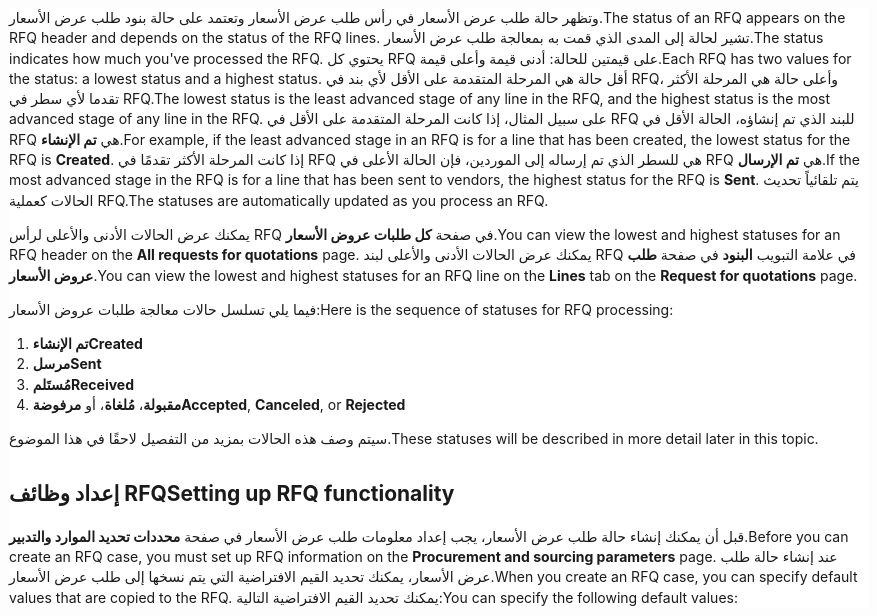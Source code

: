 <span data-ttu-id="c8c3f-139">وتظهر حالة طلب عرض الأسعار في رأس طلب عرض الأسعار وتعتمد على حالة بنود طلب عرض الأسعار.</span><span class="sxs-lookup"><span data-stu-id="c8c3f-139">The status of an RFQ appears on the RFQ header and depends on the status of the RFQ lines.</span></span> <span data-ttu-id="c8c3f-140">تشير لحالة إلى المدى الذي قمت به بمعالجة طلب عرض الأسعار.</span><span class="sxs-lookup"><span data-stu-id="c8c3f-140">The status indicates how much you've processed the RFQ.</span></span> <span data-ttu-id="c8c3f-141">يحتوي كل RFQ على قيمتين للحالة: أدنى قيمة وأعلى قيمة.</span><span class="sxs-lookup"><span data-stu-id="c8c3f-141">Each RFQ has two values for the status: a lowest status and a highest status.</span></span> <span data-ttu-id="c8c3f-142">أقل حالة هي المرحلة المتقدمة على الأقل لأي بند في RFQ، وأعلى حالة هي المرحلة الأكثر تقدما لأي سطر في RFQ.</span><span class="sxs-lookup"><span data-stu-id="c8c3f-142">The lowest status is the least advanced stage of any line in the RFQ, and the highest status is the most advanced stage of any line in the RFQ.</span></span> <span data-ttu-id="c8c3f-143">على سبيل المثال، إذا كانت المرحلة المتقدمة على الأقل في RFQ للبند الذي تم إنشاؤه، الحالة الأقل في RFQ هي **تم الإنشاء**.</span><span class="sxs-lookup"><span data-stu-id="c8c3f-143">For example, if the least advanced stage in an RFQ is for a line that has been created, the lowest status for the RFQ is **Created**.</span></span> <span data-ttu-id="c8c3f-144">إذا كانت المرحلة الأكثر تقدمًا في RFQ هي للسطر الذي تم إرساله إلى الموردين، فإن الحالة الأعلى في RFQ هي **تم الإرسال**.</span><span class="sxs-lookup"><span data-stu-id="c8c3f-144">If the most advanced stage in the RFQ is for a line that has been sent to vendors, the highest status for the RFQ is **Sent**.</span></span> <span data-ttu-id="c8c3f-145">يتم تلقائياً تحديث الحالات كعملية RFQ.</span><span class="sxs-lookup"><span data-stu-id="c8c3f-145">The statuses are automatically updated as you process an RFQ.</span></span>

<span data-ttu-id="c8c3f-146">يمكنك عرض الحالات الأدنى والأعلى لرأس RFQ في صفحة **كل طلبات عروض الأسعار‬**.</span><span class="sxs-lookup"><span data-stu-id="c8c3f-146">You can view the lowest and highest statuses for an RFQ header on the **All requests for quotations** page.</span></span> <span data-ttu-id="c8c3f-147">يمكنك عرض الحالات الأدنى والأعلى لبند RFQ في علامة التبويب **البنود** في صفحة **طلب عروض الأسعار**.</span><span class="sxs-lookup"><span data-stu-id="c8c3f-147">You can view the lowest and highest statuses for an RFQ line on the **Lines** tab on the **Request for quotations** page.</span></span>

<span data-ttu-id="c8c3f-148">فيما يلي تسلسل حالات معالجة طلبات عروض الأسعار:</span><span class="sxs-lookup"><span data-stu-id="c8c3f-148">Here is the sequence of statuses for RFQ processing:</span></span>

1. <span data-ttu-id="c8c3f-149">**تم الإنشاء**</span><span class="sxs-lookup"><span data-stu-id="c8c3f-149">**Created**</span></span>
2. <span data-ttu-id="c8c3f-150">**مرسل**</span><span class="sxs-lookup"><span data-stu-id="c8c3f-150">**Sent**</span></span>
3. <span data-ttu-id="c8c3f-151">**مُستَلم**</span><span class="sxs-lookup"><span data-stu-id="c8c3f-151">**Received**</span></span>
4. <span data-ttu-id="c8c3f-152">**مقبولة**، **مُلغاة**، أو **مرفوضة**</span><span class="sxs-lookup"><span data-stu-id="c8c3f-152">**Accepted**, **Canceled**, or **Rejected**</span></span>

<span data-ttu-id="c8c3f-153">سيتم وصف هذه الحالات بمزيد من التفصيل لاحقًا في هذا الموضوع.</span><span class="sxs-lookup"><span data-stu-id="c8c3f-153">These statuses will be described in more detail later in this topic.</span></span>

## <a name="setting-up-rfq-functionality"></a><span data-ttu-id="c8c3f-154">إعداد وظائف RFQ</span><span class="sxs-lookup"><span data-stu-id="c8c3f-154">Setting up RFQ functionality</span></span>

<span data-ttu-id="c8c3f-155">قبل أن يمكنك إنشاء حالة طلب عرض الأسعار، يجب إعداد معلومات طلب عرض الأسعار في صفحة **محددات تحديد الموارد والتدبير‬**.</span><span class="sxs-lookup"><span data-stu-id="c8c3f-155">Before you can create an RFQ case, you must set up RFQ information on the **Procurement and sourcing parameters** page.</span></span> <span data-ttu-id="c8c3f-156">عند إنشاء حالة طلب عرض الأسعار، يمكنك تحديد القيم الافتراضية التي يتم نسخها إلى طلب عرض الأسعار.</span><span class="sxs-lookup"><span data-stu-id="c8c3f-156">When you create an RFQ case, you can specify default values that are copied to the RFQ.</span></span> <span data-ttu-id="c8c3f-157">يمكنك تحديد القيم الافتراضية التالية:</span><span class="sxs-lookup"><span data-stu-id="c8c3f-157">You can specify the following default values:</span></span>
